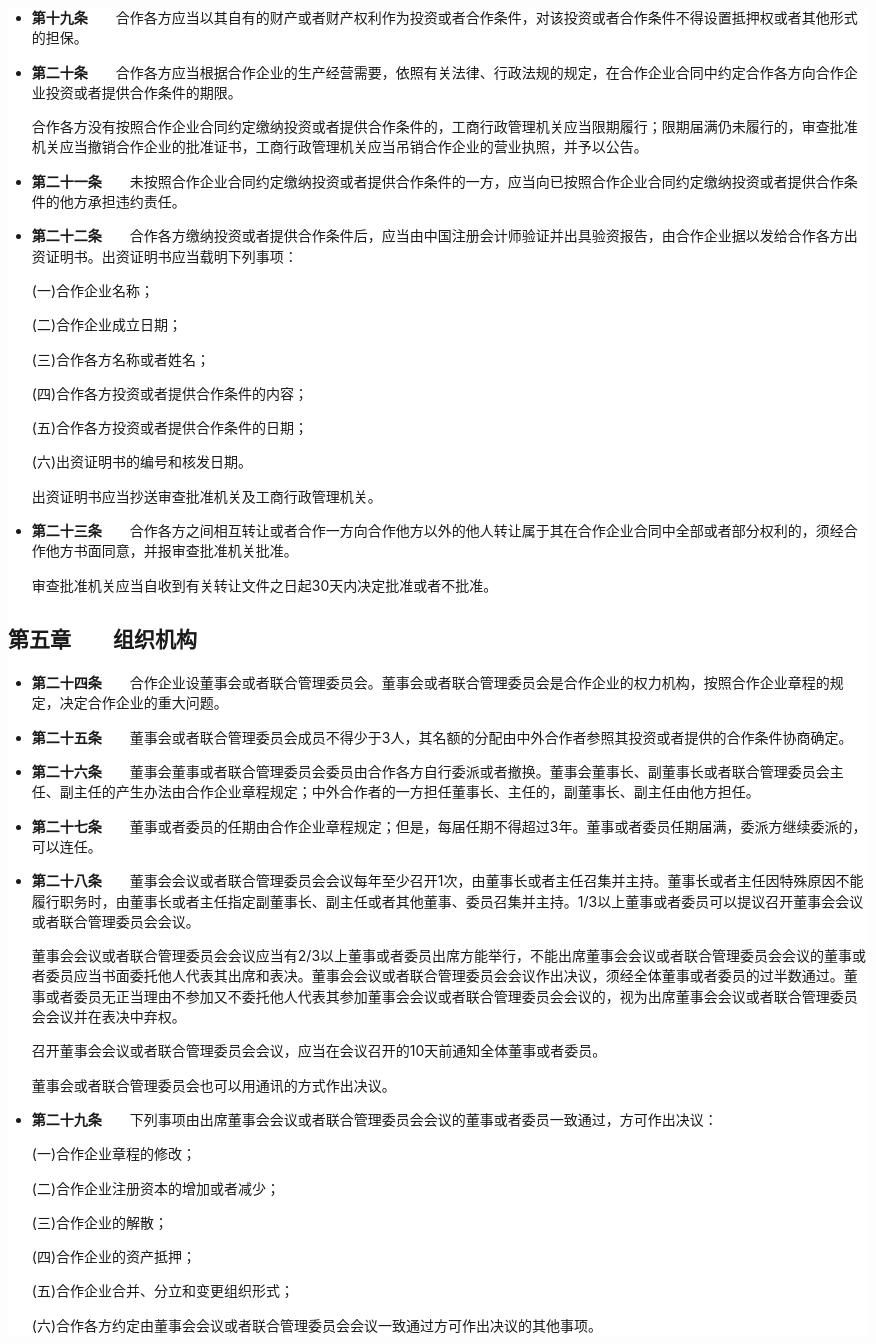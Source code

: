 - **第十九条**　　合作各方应当以其自有的财产或者财产权利作为投资或者合作条件，对该投资或者合作条件不得设置抵押权或者其他形式的担保。

- **第二十条**　　合作各方应当根据合作企业的生产经营需要，依照有关法律、行政法规的规定，在合作企业合同中约定合作各方向合作企业投资或者提供合作条件的期限。

  合作各方没有按照合作企业合同约定缴纳投资或者提供合作条件的，工商行政管理机关应当限期履行；限期届满仍未履行的，审查批准机关应当撤销合作企业的批准证书，工商行政管理机关应当吊销合作企业的营业执照，并予以公告。

- **第二十一条**　　未按照合作企业合同约定缴纳投资或者提供合作条件的一方，应当向已按照合作企业合同约定缴纳投资或者提供合作条件的他方承担违约责任。

- **第二十二条**　　合作各方缴纳投资或者提供合作条件后，应当由中国注册会计师验证并出具验资报告，由合作企业据以发给合作各方出资证明书。出资证明书应当载明下列事项：

  (一)合作企业名称；

  (二)合作企业成立日期；

  (三)合作各方名称或者姓名；

  (四)合作各方投资或者提供合作条件的内容；

  (五)合作各方投资或者提供合作条件的日期；

  (六)出资证明书的编号和核发日期。

  出资证明书应当抄送审查批准机关及工商行政管理机关。

- **第二十三条**　　合作各方之间相互转让或者合作一方向合作他方以外的他人转让属于其在合作企业合同中全部或者部分权利的，须经合作他方书面同意，并报审查批准机关批准。

  审查批准机关应当自收到有关转让文件之日起30天内决定批准或者不批准。

## 第五章　　组织机构

- **第二十四条**　　合作企业设董事会或者联合管理委员会。董事会或者联合管理委员会是合作企业的权力机构，按照合作企业章程的规定，决定合作企业的重大问题。

- **第二十五条**　　董事会或者联合管理委员会成员不得少于3人，其名额的分配由中外合作者参照其投资或者提供的合作条件协商确定。

- **第二十六条**　　董事会董事或者联合管理委员会委员由合作各方自行委派或者撤换。董事会董事长、副董事长或者联合管理委员会主任、副主任的产生办法由合作企业章程规定；中外合作者的一方担任董事长、主任的，副董事长、副主任由他方担任。

- **第二十七条**　　董事或者委员的任期由合作企业章程规定；但是，每届任期不得超过3年。董事或者委员任期届满，委派方继续委派的，可以连任。

- **第二十八条**　　董事会会议或者联合管理委员会会议每年至少召开1次，由董事长或者主任召集并主持。董事长或者主任因特殊原因不能履行职务时，由董事长或者主任指定副董事长、副主任或者其他董事、委员召集并主持。1/3以上董事或者委员可以提议召开董事会会议或者联合管理委员会会议。

  董事会会议或者联合管理委员会会议应当有2/3以上董事或者委员出席方能举行，不能出席董事会会议或者联合管理委员会会议的董事或者委员应当书面委托他人代表其出席和表决。董事会会议或者联合管理委员会会议作出决议，须经全体董事或者委员的过半数通过。董事或者委员无正当理由不参加又不委托他人代表其参加董事会会议或者联合管理委员会会议的，视为出席董事会会议或者联合管理委员会会议并在表决中弃权。

  召开董事会会议或者联合管理委员会会议，应当在会议召开的10天前通知全体董事或者委员。

  董事会或者联合管理委员会也可以用通讯的方式作出决议。

- **第二十九条**　　下列事项由出席董事会会议或者联合管理委员会会议的董事或者委员一致通过，方可作出决议：

  (一)合作企业章程的修改；

  (二)合作企业注册资本的增加或者减少；

  (三)合作企业的解散；

  (四)合作企业的资产抵押；

  (五)合作企业合并、分立和变更组织形式；

  (六)合作各方约定由董事会会议或者联合管理委员会会议一致通过方可作出决议的其他事项。
